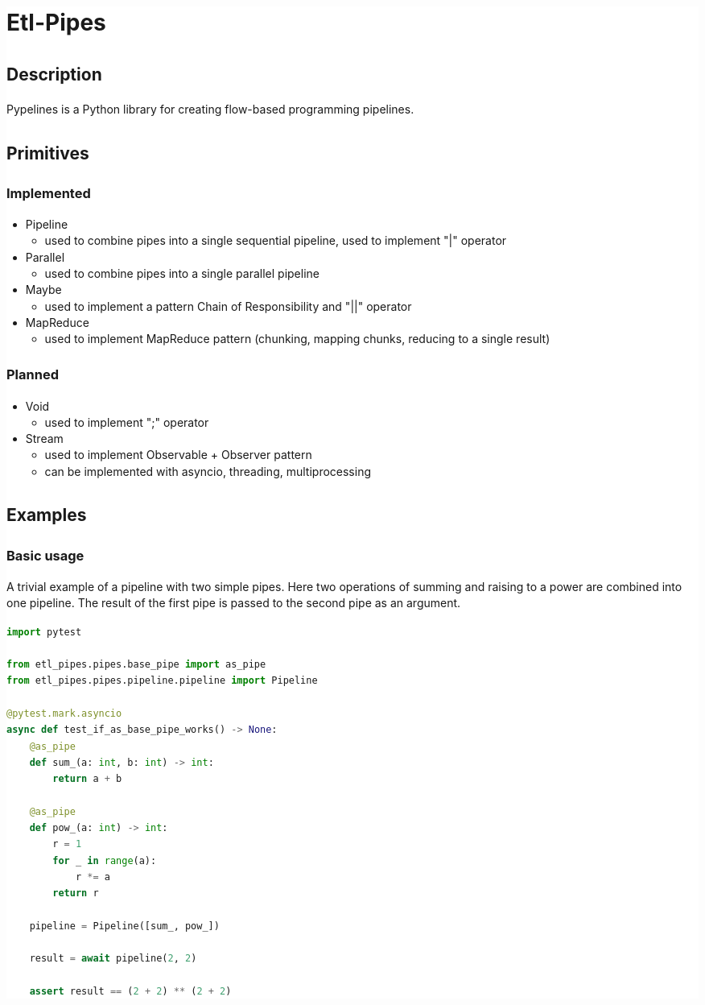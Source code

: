 # Etl-Pipes

## Description

Pypelines is a Python library for creating flow-based programming pipelines.

## Primitives

### Implemented

- Pipeline
  - used to combine pipes into a single sequential pipeline, used to implement "|" operator
- Parallel
  - used to combine pipes into a single parallel pipeline
- Maybe
  - used to implement a pattern Chain of Responsibility and "||" operator
- MapReduce
  - used to implement MapReduce pattern (chunking, mapping chunks, reducing to a single result) 

### Planned

- Void
  - used to implement ";" operator
- Stream
  - used to implement Observable + Observer pattern
  - can be implemented with asyncio, threading, multiprocessing

## Examples

### Basic usage

A trivial example of a pipeline with two simple pipes. 
Here two operations of summing and raising to a power are combined into one pipeline. 
The result of the first pipe is passed to the second pipe as an argument.

```python
import pytest

from etl_pipes.pipes.base_pipe import as_pipe
from etl_pipes.pipes.pipeline.pipeline import Pipeline

@pytest.mark.asyncio
async def test_if_as_base_pipe_works() -> None:
    @as_pipe
    def sum_(a: int, b: int) -> int:
        return a + b

    @as_pipe
    def pow_(a: int) -> int:
        r = 1
        for _ in range(a):
            r *= a
        return r

    pipeline = Pipeline([sum_, pow_])

    result = await pipeline(2, 2)

    assert result == (2 + 2) ** (2 + 2)
```
